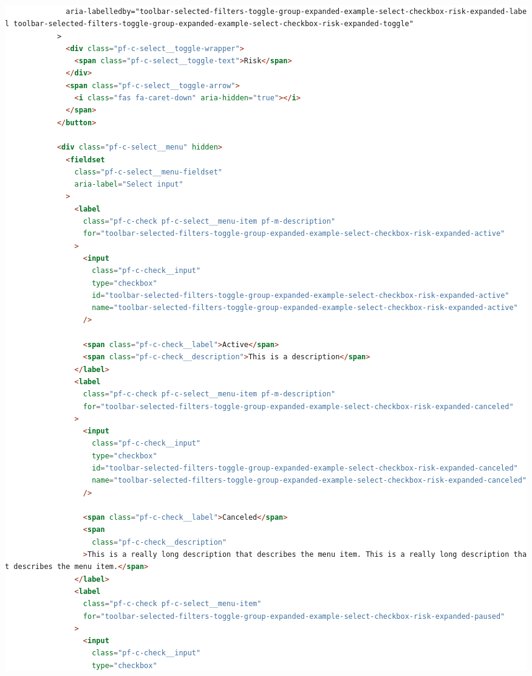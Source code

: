 ```html
              aria-labelledby="toolbar-selected-filters-toggle-group-expanded-example-select-checkbox-risk-expanded-label toolbar-selected-filters-toggle-group-expanded-example-select-checkbox-risk-expanded-toggle"
            >
              <div class="pf-c-select__toggle-wrapper">
                <span class="pf-c-select__toggle-text">Risk</span>
              </div>
              <span class="pf-c-select__toggle-arrow">
                <i class="fas fa-caret-down" aria-hidden="true"></i>
              </span>
            </button>

            <div class="pf-c-select__menu" hidden>
              <fieldset
                class="pf-c-select__menu-fieldset"
                aria-label="Select input"
              >
                <label
                  class="pf-c-check pf-c-select__menu-item pf-m-description"
                  for="toolbar-selected-filters-toggle-group-expanded-example-select-checkbox-risk-expanded-active"
                >
                  <input
                    class="pf-c-check__input"
                    type="checkbox"
                    id="toolbar-selected-filters-toggle-group-expanded-example-select-checkbox-risk-expanded-active"
                    name="toolbar-selected-filters-toggle-group-expanded-example-select-checkbox-risk-expanded-active"
                  />

                  <span class="pf-c-check__label">Active</span>
                  <span class="pf-c-check__description">This is a description</span>
                </label>
                <label
                  class="pf-c-check pf-c-select__menu-item pf-m-description"
                  for="toolbar-selected-filters-toggle-group-expanded-example-select-checkbox-risk-expanded-canceled"
                >
                  <input
                    class="pf-c-check__input"
                    type="checkbox"
                    id="toolbar-selected-filters-toggle-group-expanded-example-select-checkbox-risk-expanded-canceled"
                    name="toolbar-selected-filters-toggle-group-expanded-example-select-checkbox-risk-expanded-canceled"
                  />

                  <span class="pf-c-check__label">Canceled</span>
                  <span
                    class="pf-c-check__description"
                  >This is a really long description that describes the menu item. This is a really long description that describes the menu item.</span>
                </label>
                <label
                  class="pf-c-check pf-c-select__menu-item"
                  for="toolbar-selected-filters-toggle-group-expanded-example-select-checkbox-risk-expanded-paused"
                >
                  <input
                    class="pf-c-check__input"
                    type="checkbox"
```